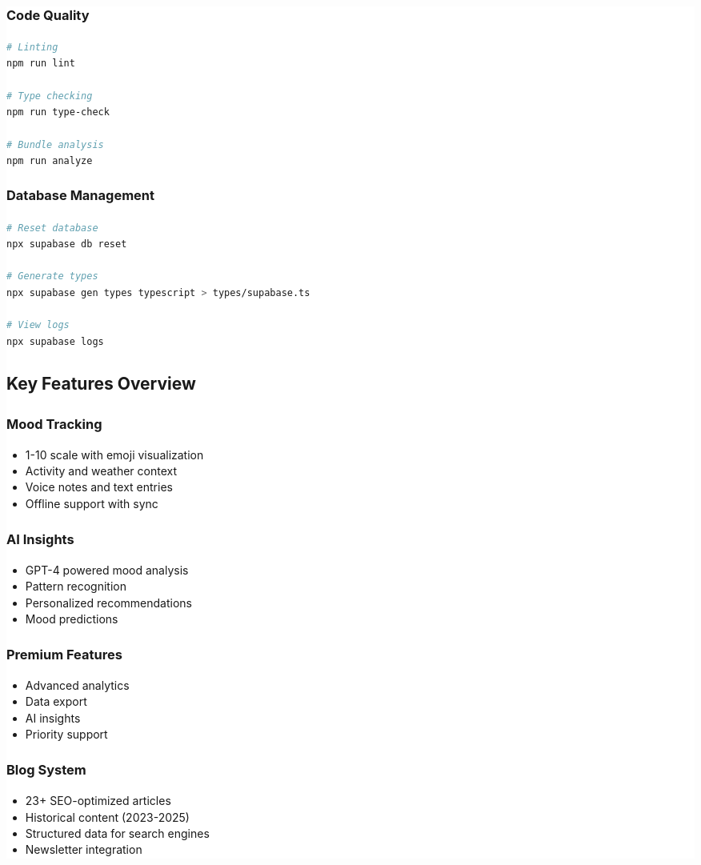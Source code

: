### Code Quality
```bash
# Linting
npm run lint

# Type checking
npm run type-check

# Bundle analysis
npm run analyze
```

### Database Management
```bash
# Reset database
npx supabase db reset

# Generate types
npx supabase gen types typescript > types/supabase.ts

# View logs
npx supabase logs
```

## Key Features Overview

### Mood Tracking
- 1-10 scale with emoji visualization
- Activity and weather context
- Voice notes and text entries
- Offline support with sync

### AI Insights  
- GPT-4 powered mood analysis
- Pattern recognition
- Personalized recommendations
- Mood predictions

### Premium Features
- Advanced analytics
- Data export
- AI insights
- Priority support

### Blog System
- 23+ SEO-optimized articles
- Historical content (2023-2025)
- Structured data for search engines
- Newsletter integration

